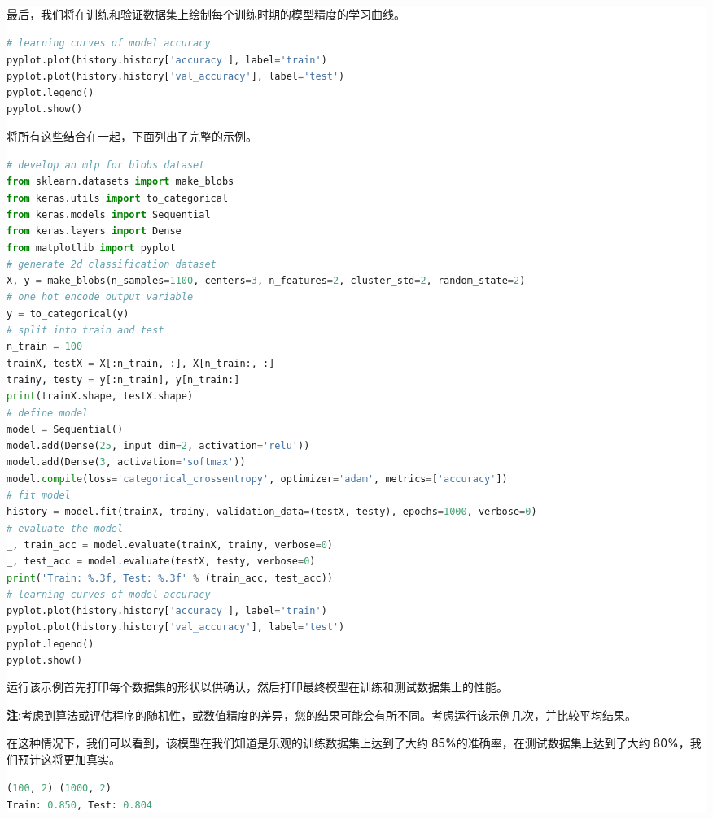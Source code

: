 最后，我们将在训练和验证数据集上绘制每个训练时期的模型精度的学习曲线。

```py
# learning curves of model accuracy
pyplot.plot(history.history['accuracy'], label='train')
pyplot.plot(history.history['val_accuracy'], label='test')
pyplot.legend()
pyplot.show()
```

将所有这些结合在一起，下面列出了完整的示例。

```py
# develop an mlp for blobs dataset
from sklearn.datasets import make_blobs
from keras.utils import to_categorical
from keras.models import Sequential
from keras.layers import Dense
from matplotlib import pyplot
# generate 2d classification dataset
X, y = make_blobs(n_samples=1100, centers=3, n_features=2, cluster_std=2, random_state=2)
# one hot encode output variable
y = to_categorical(y)
# split into train and test
n_train = 100
trainX, testX = X[:n_train, :], X[n_train:, :]
trainy, testy = y[:n_train], y[n_train:]
print(trainX.shape, testX.shape)
# define model
model = Sequential()
model.add(Dense(25, input_dim=2, activation='relu'))
model.add(Dense(3, activation='softmax'))
model.compile(loss='categorical_crossentropy', optimizer='adam', metrics=['accuracy'])
# fit model
history = model.fit(trainX, trainy, validation_data=(testX, testy), epochs=1000, verbose=0)
# evaluate the model
_, train_acc = model.evaluate(trainX, trainy, verbose=0)
_, test_acc = model.evaluate(testX, testy, verbose=0)
print('Train: %.3f, Test: %.3f' % (train_acc, test_acc))
# learning curves of model accuracy
pyplot.plot(history.history['accuracy'], label='train')
pyplot.plot(history.history['val_accuracy'], label='test')
pyplot.legend()
pyplot.show()
```

运行该示例首先打印每个数据集的形状以供确认，然后打印最终模型在训练和测试数据集上的性能。

**注**:考虑到算法或评估程序的随机性，或数值精度的差异，您的[结果可能会有所不同](https://machinelearningmastery.com/different-results-each-time-in-machine-learning/)。考虑运行该示例几次，并比较平均结果。

在这种情况下，我们可以看到，该模型在我们知道是乐观的训练数据集上达到了大约 85%的准确率，在测试数据集上达到了大约 80%，我们预计这将更加真实。

```py
(100, 2) (1000, 2)
Train: 0.850, Test: 0.804
```
